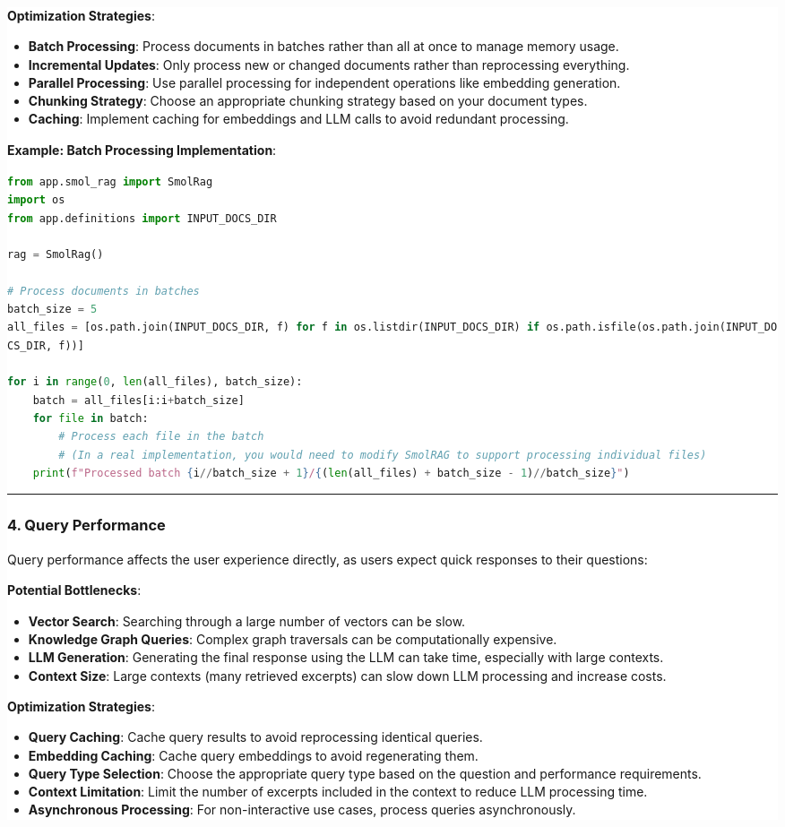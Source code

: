 **Optimization Strategies**:
- **Batch Processing**: Process documents in batches rather than all at once to manage memory usage.
- **Incremental Updates**: Only process new or changed documents rather than reprocessing everything.
- **Parallel Processing**: Use parallel processing for independent operations like embedding generation.
- **Chunking Strategy**: Choose an appropriate chunking strategy based on your document types.
- **Caching**: Implement caching for embeddings and LLM calls to avoid redundant processing.

**Example: Batch Processing Implementation**:
```python
from app.smol_rag import SmolRag
import os
from app.definitions import INPUT_DOCS_DIR

rag = SmolRag()

# Process documents in batches
batch_size = 5
all_files = [os.path.join(INPUT_DOCS_DIR, f) for f in os.listdir(INPUT_DOCS_DIR) if os.path.isfile(os.path.join(INPUT_DOCS_DIR, f))]

for i in range(0, len(all_files), batch_size):
    batch = all_files[i:i+batch_size]
    for file in batch:
        # Process each file in the batch
        # (In a real implementation, you would need to modify SmolRAG to support processing individual files)
    print(f"Processed batch {i//batch_size + 1}/{(len(all_files) + batch_size - 1)//batch_size}")
```

---

### **4. Query Performance**

Query performance affects the user experience directly, as users expect quick responses to their questions:

**Potential Bottlenecks**:
- **Vector Search**: Searching through a large number of vectors can be slow.
- **Knowledge Graph Queries**: Complex graph traversals can be computationally expensive.
- **LLM Generation**: Generating the final response using the LLM can take time, especially with large contexts.
- **Context Size**: Large contexts (many retrieved excerpts) can slow down LLM processing and increase costs.

**Optimization Strategies**:
- **Query Caching**: Cache query results to avoid reprocessing identical queries.
- **Embedding Caching**: Cache query embeddings to avoid regenerating them.
- **Query Type Selection**: Choose the appropriate query type based on the question and performance requirements.
- **Context Limitation**: Limit the number of excerpts included in the context to reduce LLM processing time.
- **Asynchronous Processing**: For non-interactive use cases, process queries asynchronously.
